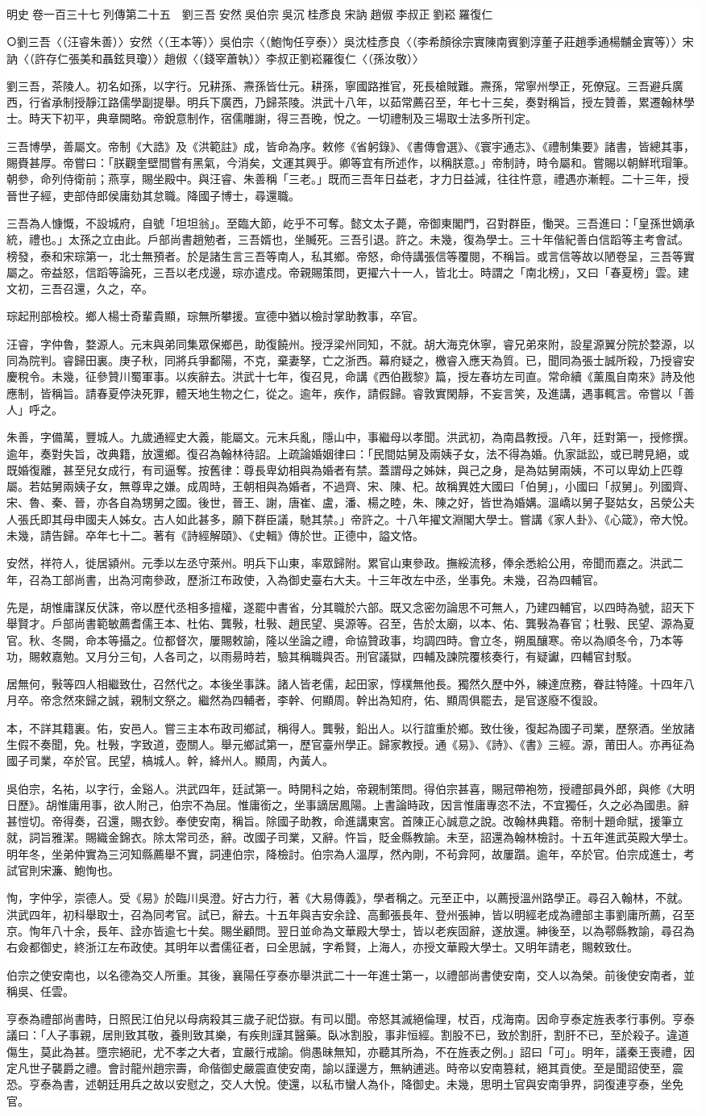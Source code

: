 明史
卷一百三十七
列傳第二十五　劉三吾 安然 吳伯宗 吳沉 桂彥良 宋訥 趙俶 李叔正 劉崧 羅復仁

○劉三吾〈（汪睿朱善）〉安然〈（王本等）〉吳伯宗〈（鮑恂任亨泰）〉吳沈桂彥良〈（李希顏徐宗實陳南賓劉淳董子莊趙季通楊黼金實等）〉宋訥〈（許存仁張美和聶鉉貝瓊）〉趙俶〈（錢宰蕭執）〉李叔正劉崧羅復仁〈（孫汝敬）〉

劉三吾，茶陵人。初名如孫，以字行。兄耕孫、燾孫皆仕元。耕孫，寧國路推官，死長槍賊難。燾孫，常寧州學正，死僚寇。三吾避兵廣西，行省承制授靜江路儒學副提舉。明兵下廣西，乃歸茶陵。洪武十八年，以茹常薦召至，年七十三矣，奏對稱旨，授左贊善，累遷翰林學士。時天下初平，典章闕略。帝銳意制作，宿儒雕謝，得三吾晚，悅之。一切禮制及三場取士法多所刊定。

三吾博學，善屬文。帝制《大誥》及《洪範註》成，皆命為序。敕修《省躬錄》、《書傳會選》、《寰宇通志》、《禮制集要》諸書，皆總其事，賜賚甚厚。帝嘗曰：「朕觀奎壁間嘗有黑氣，今消矣，文運其興乎。卿等宜有所述作，以稱朕意。」帝制詩，時令屬和。嘗賜以朝鮮玳瑁筆。朝參，命列侍衛前；燕享，賜坐殿中。與汪睿、朱善稱「三老。」既而三吾年日益老，才力日益減，往往忤意，禮遇亦漸輕。二十三年，授晉世子經，吏部侍郎侯庸劾其怠職。降國子博士，尋還職。

三吾為人慷慨，不設城府，自號「坦坦翁」。至臨大節，屹乎不可奪。懿文太子薨，帝御東閣門，召對群臣，慟哭。三吾進曰：「皇孫世嫡承統，禮也。」太孫之立由此。戶部尚書趙勉者，三吾婿也，坐贓死。三吾引退。許之。未幾，復為學士。三十年偕紀善白信蹈等主考會試。榜發，泰和宋琮第一，北士無預者。於是諸生言三吾等南人，私其鄉。帝怒，命侍講張信等覆閱，不稱旨。或言信等故以陋卷呈，三吾等實屬之。帝益怒，信蹈等論死，三吾以老戍邊，琮亦遣戍。帝親賜策問，更擢六十一人，皆北士。時謂之「南北榜」，又曰「春夏榜」雲。建文初，三吾召還，久之，卒。

琮起刑部檢校。鄉人楊士奇輩貴顯，琮無所攀援。宣德中猶以檢討掌助教事，卒官。

汪睿，字仲魯，婺源人。元末與弟同集眾保鄉邑，助復饒州。授浮梁州同知，不就。胡大海克休寧，睿兄弟來附，設星源翼分院於婺源，以同為院判。睿歸田裏。庚子秋，同將兵爭鄱陽，不克，棄妻孥，亡之浙西。幕府疑之，檄睿入應天為質。已，聞同為張士誠所殺，乃授睿安慶稅令。未幾，征參贊川蜀軍事。以疾辭去。洪武十七年，復召見，命講《西伯戡黎》篇，授左春坊左司直。常命續《薰風自南來》詩及他應制，皆稱旨。請春夏停決死罪，體天地生物之仁，從之。逾年，疾作，請假歸。睿敦實閑靜，不妄言笑，及進講，遇事輒言。帝嘗以「善人」呼之。

朱善，字備萬，豐城人。九歲通經史大義，能屬文。元末兵亂，隱山中，事繼母以孝聞。洪武初，為南昌教授。八年，廷對第一，授修撰。逾年，奏對失旨，改典籍，放還鄉。復召為翰林待詔。上疏論婚姻律曰：「民間姑舅及兩姨子女，法不得為婚。仇家詆訟，或已聘見絕，或既婚復離，甚至兒女成行，有司逼奪。按舊律：尊長卑幼相與為婚者有禁。蓋謂母之姊妹，與己之身，是為姑舅兩姨，不可以卑幼上匹尊屬。若姑舅兩姨子女，無尊卑之嫌。成周時，王朝相與為婚者，不過齊、宋、陳、杞。故稱異姓大國曰「伯舅」，小國曰「叔舅」。列國齊、宋、魯、秦、晉，亦各自為甥舅之國。後世，晉王、謝，唐崔、盧，潘、楊之睦，朱、陳之好，皆世為婚媾。溫嶠以舅子娶姑女，呂滎公夫人張氏即其母申國夫人姊女。古人如此甚多，願下群臣議，馳其禁。」帝許之。十八年擢文淵閣大學士。嘗講《家人卦》、《心箴》，帝大悅。未幾，請告歸。卒年七十二。著有《詩經解頤》、《史輯》傳於世。正德中，謚文恪。

安然，祥符人，徙居潁州。元季以左丞守萊州。明兵下山東，率眾歸附。累官山東參政。撫綏流移，俸余悉給公用，帝聞而嘉之。洪武二年，召為工部尚書，出為河南參政，歷浙江布政使，入為御史臺右大夫。十三年改左中丞，坐事免。未幾，召為四輔官。

先是，胡惟庸謀反伏誅，帝以歷代丞相多擅權，遂罷中書省，分其職於六部。既又念密勿論思不可無人，乃建四輔官，以四時為號，詔天下舉賢才。戶部尚書範敏薦耆儒王本、杜佑、龔斅，杜斅、趙民望、吳源等。召至，告於太廟，以本、佑、龔斅為春官；杜斅、民望、源為夏官。秋、冬闕，命本等攝之。位都督次，屢賜敕諭，隆以坐論之禮，命協贊政事，均調四時。會立冬，朔風釀寒。帝以為順冬令，乃本等功，賜敕嘉勉。又月分三旬，人各司之，以雨昜時若，驗其稱職與否。刑官議獄，四輔及諫院覆核奏行，有疑讞，四輔官封駁。

居無何，斅等四人相繼致仕，召然代之。本後坐事誅。諸人皆老儒，起田家，惇樸無他長。獨然久歷中外，練達庶務，眷註特隆。十四年八月卒。帝念然來歸之誠，親制文祭之。繼然為四輔者，李幹、何顯周。幹出為知府，佑、顯周俱罷去，是官遂廢不復設。

本，不詳其籍裏。佑，安邑人。嘗三主本布政司鄉試，稱得人。龔斅，鉛出人。以行誼重於鄉。致仕後，復起為國子司業，歷祭酒。坐放諸生假不奏聞，免。杜斅，字致道，壺關人。舉元鄉試第一，歷官臺州學正。歸家教授。通《易》、《詩》、《書》三經。源，莆田人。亦再征為國子司業，卒於官。民望，槁城人。幹，絳州人。顯周，內黃人。

吳伯宗，名祐，以字行，金谿人。洪武四年，廷試第一。時開科之始，帝親制策問。得伯宗甚喜，賜冠帶袍笏，授禮部員外郎，與修《大明日歷》。胡惟庸用事，欲人附己，伯宗不為屈。惟庸銜之，坐事謫居鳳陽。上書論時政，因言惟庸專恣不法，不宜獨任，久之必為國患。辭甚愷切。帝得奏，召還，賜衣鈔。奉使安南，稱旨。除國子助教，命進講東宮。首陳正心誠意之說。改翰林典籍。帝制十題命賦，援筆立就，詞旨雅潔。賜織金錦衣。除太常司丞，辭。改國子司業，又辭。忤旨，貶金縣教諭。未至，詔還為翰林檢討。十五年進武英殿大學士。明年冬，坐弟仲實為三河知縣薦舉不實，詞連伯宗，降檢討。伯宗為人溫厚，然內剛，不茍弇阿，故屢躓。逾年，卒於官。伯宗成進士，考試官則宋濂、鮑恂也。

恂，字仲孚，崇德人。受《易》於臨川吳澄。好古力行，著《大易傳義》，學者稱之。元至正中，以薦授溫州路學正。尋召入翰林，不就。洪武四年，初科舉取士，召為同考官。試已，辭去。十五年與吉安余詮、高郵張長年、登州張紳，皆以明經老成為禮部主事劉庸所薦，召至京。恂年八十余，長年、詮亦皆逾七十矣。賜坐顧問。翌日並命為文華殿大學士，皆以老疾固辭，遂放還。紳後至，以為鄠縣教諭，尋召為右僉都御史，終浙江左布政使。其明年以耆儒征者，曰全思誠，字希賢，上海人，亦授文華殿大學士。又明年請老，賜敕致仕。

伯宗之使安南也，以名德為交人所重。其後，襄陽任亨泰亦舉洪武二十一年進士第一，以禮部尚書使安南，交人以為榮。前後使安南者，並稱吳、任雲。

亨泰為禮部尚書時，日照民江伯兒以母病殺其三歲子祀岱嶽。有司以聞。帝怒其滅絕倫理，杖百，戍海南。因命亨泰定旌表孝行事例。亨泰議曰：「人子事親，居則致其敬，養則致其樂，有疾則謹其醫藥。臥冰割股，事非恒經。割股不已，致於割肝，割肝不已，至於殺子。違道傷生，莫此為甚。墮宗絕祀，尤不孝之大者，宜嚴行戒諭。倘愚昧無知，亦聽其所為，不在旌表之例。」詔曰「可」。明年，議秦王喪禮，因定凡世子襲爵之禮。會討龍州趙宗壽，命偕御史嚴震直使安南，諭以謹邊方，無納逋逃。時帝以安南篡弒，絕其貢使。至是聞詔使至，震恐。亨泰為書，述朝廷用兵之故以安慰之，交人大悅。使還，以私市蠻人為仆，降御史。未幾，思明土官與安南爭界，詞復連亨泰，坐免官。
